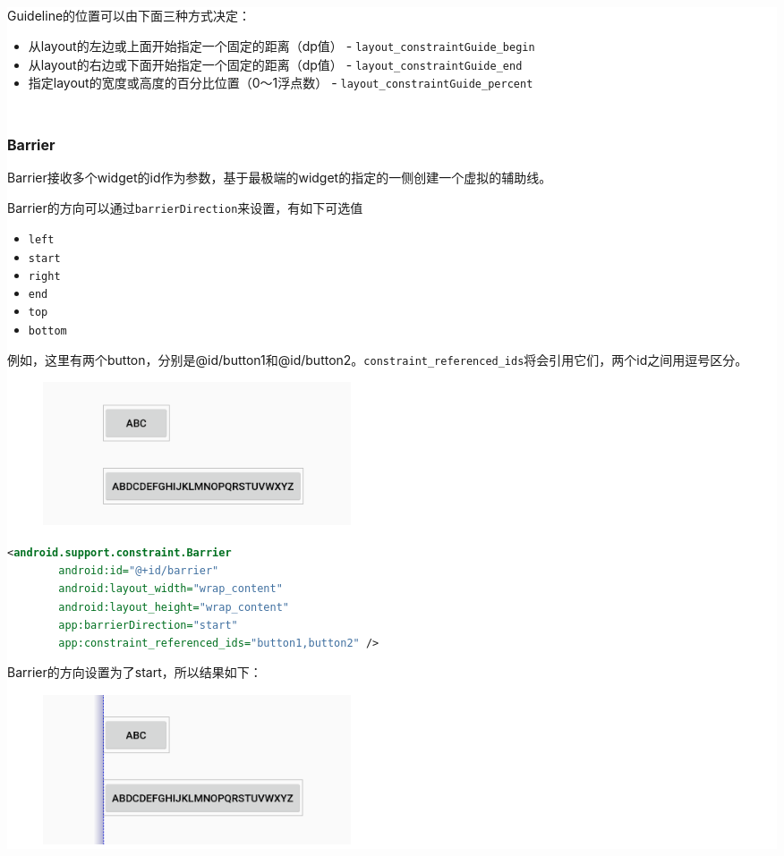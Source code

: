 Guideline的位置可以由下面三种方式决定：

- 从layout的左边或上面开始指定一个固定的距离（dp值） - `layout_constraintGuide_begin`
- 从layout的右边或下面开始指定一个固定的距离（dp值） - `layout_constraintGuide_end`
- 指定layout的宽度或高度的百分比位置（0～1浮点数） - `layout_constraintGuide_percent`



<p>&nbsp;</p><font size="3"><b>Barrier</b></font>  

Barrier接收多个widget的id作为参数，基于最极端的widget的指定的一侧创建一个虚拟的辅助线。

Barrier的方向可以通过`barrierDirection`来设置，有如下可选值

- `left`
- `start`
- `right`
- `end`
- `top`
- `bottom`

例如，这里有两个button，分别是@id/button1和@id/button2。`constraint_referenced_ids`将会引用它们，两个id之间用逗号区分。

<figure style="width: 40%" class="align-center">
    <img src="/assets/images/android/constraintlayout-barrier-buttons.png" style="border: none">
</figure>

```xml
<android.support.constraint.Barrier
        android:id="@+id/barrier"
        android:layout_width="wrap_content"
        android:layout_height="wrap_content"
        app:barrierDirection="start"
        app:constraint_referenced_ids="button1,button2" />
```

Barrier的方向设置为了start，所以结果如下：

<figure style="width: 40%" class="align-center">
    <img src="/assets/images/android/constraintlayout-barrier-start.png" style="border: none">
</figure>
